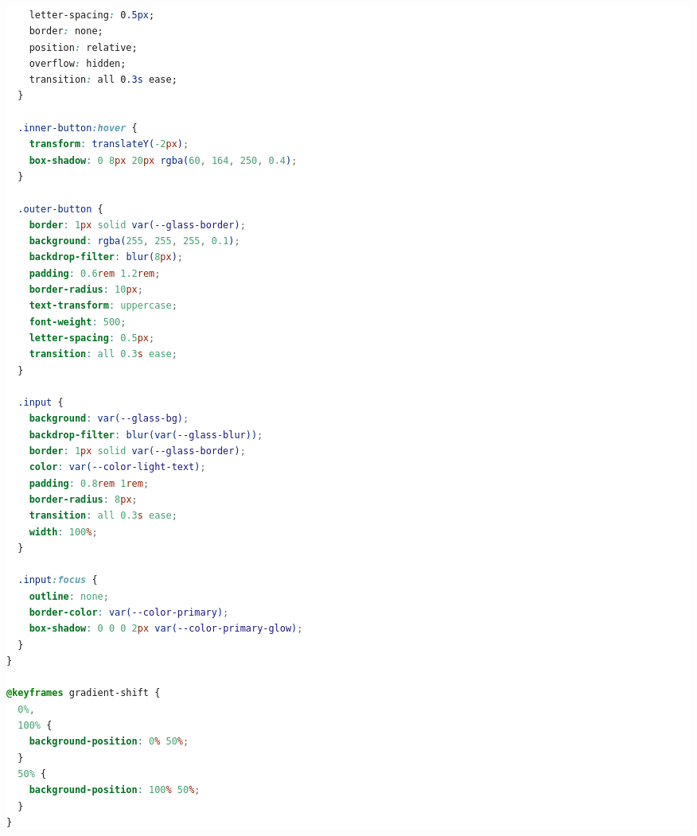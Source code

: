 ```css
    letter-spacing: 0.5px;
    border: none;
    position: relative;
    overflow: hidden;
    transition: all 0.3s ease;
  }

  .inner-button:hover {
    transform: translateY(-2px);
    box-shadow: 0 8px 20px rgba(60, 164, 250, 0.4);
  }

  .outer-button {
    border: 1px solid var(--glass-border);
    background: rgba(255, 255, 255, 0.1);
    backdrop-filter: blur(8px);
    padding: 0.6rem 1.2rem;
    border-radius: 10px;
    text-transform: uppercase;
    font-weight: 500;
    letter-spacing: 0.5px;
    transition: all 0.3s ease;
  }

  .input {
    background: var(--glass-bg);
    backdrop-filter: blur(var(--glass-blur));
    border: 1px solid var(--glass-border);
    color: var(--color-light-text);
    padding: 0.8rem 1rem;
    border-radius: 8px;
    transition: all 0.3s ease;
    width: 100%;
  }

  .input:focus {
    outline: none;
    border-color: var(--color-primary);
    box-shadow: 0 0 0 2px var(--color-primary-glow);
  }
}

@keyframes gradient-shift {
  0%,
  100% {
    background-position: 0% 50%;
  }
  50% {
    background-position: 100% 50%;
  }
}
```
